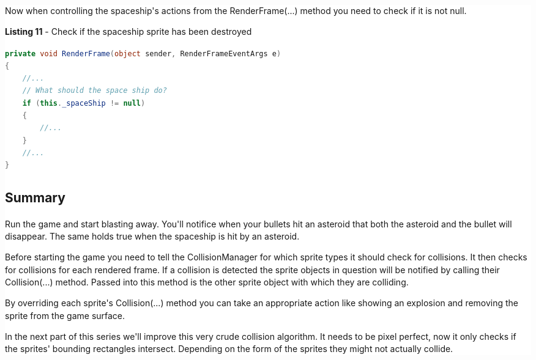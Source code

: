 Now when controlling the spaceship's actions from the RenderFrame(...) method you need to check if it is not null.

**Listing 11** - Check if the spaceship sprite has been destroyed

```csharp
private void RenderFrame(object sender, RenderFrameEventArgs e)
{
    //...
    // What should the space ship do?
    if (this._spaceShip != null)
    {
        //...
    }
    //...
}
```

## Summary

Run the game and start blasting away. You'll notifice when your bullets hit an asteroid that both the asteroid and the bullet will disappear. The same holds true when the spaceship is hit by an asteroid.

Before starting the game you need to tell the CollisionManager for which sprite types it should check for collisions. It then checks for collisions for each rendered frame. If a collision is detected the sprite objects in question will be notified by calling their Collision(...) method. Passed into this method is the other sprite object with which they are colliding.

By overriding each sprite's Collision(...) method you can take an appropriate action like showing an explosion and removing the sprite from the game surface.

In the next part of this series we'll improve this very crude collision algorithm. It needs to be pixel perfect, now it only checks if the sprites' bounding rectangles intersect. Depending on the form of the sprites they might not actually collide.

